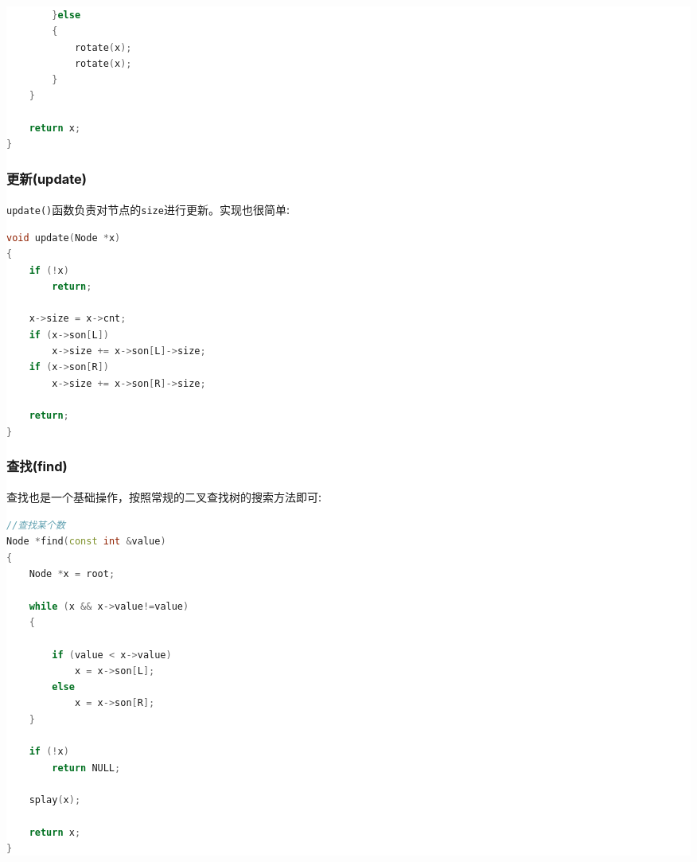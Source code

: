 ```C++
        }else
        {
            rotate(x);
            rotate(x);
        }
    }

    return x;
}
```

### 更新(update)

`update()`函数负责对节点的`size`进行更新。实现也很简单:

```C++
void update(Node *x)
{
    if (!x)
        return;

    x->size = x->cnt;
    if (x->son[L])
        x->size += x->son[L]->size;
    if (x->son[R])
        x->size += x->son[R]->size;
        
    return;
}
```

### 查找(find)

查找也是一个基础操作，按照常规的二叉查找树的搜索方法即可:

```C++
//查找某个数
Node *find(const int &value)
{
    Node *x = root;

    while (x && x->value!=value)
    {

        if (value < x->value)
            x = x->son[L];
        else
            x = x->son[R];
    }

    if (!x)
        return NULL;

    splay(x);

    return x;
}
```
